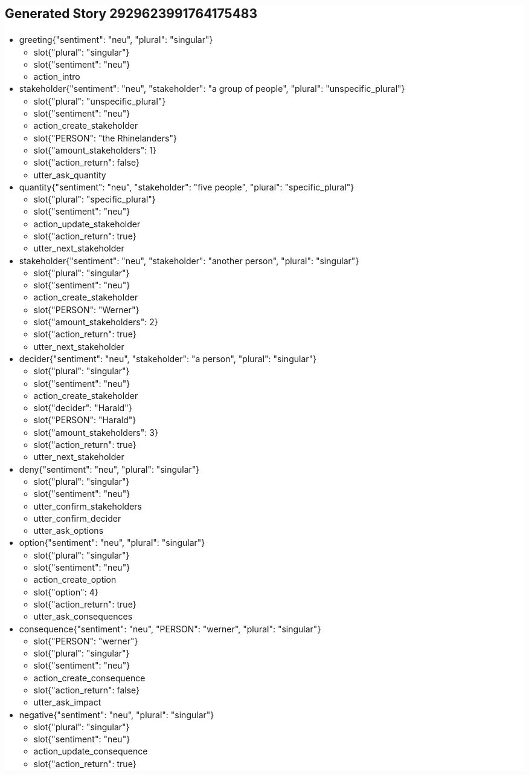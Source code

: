 ## Generated Story 2929623991764175483
* greeting{"sentiment": "neu", "plural": "singular"}
    - slot{"plural": "singular"}
    - slot{"sentiment": "neu"}
    - action_intro
* stakeholder{"sentiment": "neu", "stakeholder": "a group of people", "plural": "unspecific_plural"}
    - slot{"plural": "unspecific_plural"}
    - slot{"sentiment": "neu"}
    - action_create_stakeholder
    - slot{"PERSON": "the Rhinelanders"}
    - slot{"amount_stakeholders": 1}
    - slot{"action_return": false}
    - utter_ask_quantity
* quantity{"sentiment": "neu", "stakeholder": "five people", "plural": "specific_plural"}
    - slot{"plural": "specific_plural"}
    - slot{"sentiment": "neu"}
    - action_update_stakeholder
    - slot{"action_return": true}
    - utter_next_stakeholder
* stakeholder{"sentiment": "neu", "stakeholder": "another person", "plural": "singular"}
    - slot{"plural": "singular"}
    - slot{"sentiment": "neu"}
    - action_create_stakeholder
    - slot{"PERSON": "Werner"}
    - slot{"amount_stakeholders": 2}
    - slot{"action_return": true}
    - utter_next_stakeholder
* decider{"sentiment": "neu", "stakeholder": "a person", "plural": "singular"}
    - slot{"plural": "singular"}
    - slot{"sentiment": "neu"}
    - action_create_stakeholder
    - slot{"decider": "Harald"}
    - slot{"PERSON": "Harald"}
    - slot{"amount_stakeholders": 3}
    - slot{"action_return": true}
    - utter_next_stakeholder
* deny{"sentiment": "neu", "plural": "singular"}
    - slot{"plural": "singular"}
    - slot{"sentiment": "neu"}
    - utter_confirm_stakeholders
    - utter_confirm_decider
    - utter_ask_options
* option{"sentiment": "neu", "plural": "singular"}
    - slot{"plural": "singular"}
    - slot{"sentiment": "neu"}
    - action_create_option
    - slot{"option": 4}
    - slot{"action_return": true}
    - utter_ask_consequences
* consequence{"sentiment": "neu", "PERSON": "werner", "plural": "singular"}
    - slot{"PERSON": "werner"}
    - slot{"plural": "singular"}
    - slot{"sentiment": "neu"}
    - action_create_consequence
    - slot{"action_return": false}
    - utter_ask_impact
* negative{"sentiment": "neu", "plural": "singular"}
    - slot{"plural": "singular"}
    - slot{"sentiment": "neu"}
    - action_update_consequence
    - slot{"action_return": true}